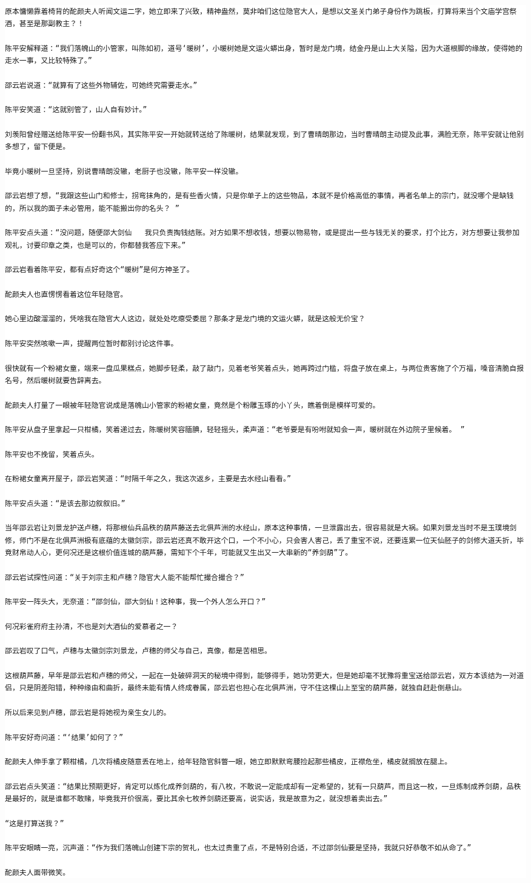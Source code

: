     原本慵懒靠着椅背的酡颜夫人听闻文运二字，她立即来了兴致，精神盎然，莫非咱们这位隐官大人，是想以文圣关门弟子身份作为跳板，打算将来当个文庙学宫祭酒，甚至是那副教主？！

    陈平安解释道：“我们落魄山的小管家，叫陈如初，道号‘暖树’，小暖树她是文运火蟒出身，暂时是龙门境，结金丹是山上大关隘，因为大道根脚的缘故，使得她的走水一事，又比较特殊了。”

    邵云岩说道：“就算有了这些外物辅佐，可她终究需要走水。”

    陈平安笑道：“这就别管了，山人自有妙计。”

    刘羡阳曾经赠送给陈平安一份翻书风，其实陈平安一开始就转送给了陈暖树，结果就发现，到了曹晴朗那边，当时曹晴朗主动提及此事，满脸无奈，陈平安就让他别多想了，留下便是。

    毕竟小暖树一旦坚持，别说曹晴朗没辙，老厨子也没辙，陈平安一样没辙。

    邵云岩想了想，“我跟这些山门和修士，拐弯抹角的，是有些香火情，只是你单子上的这些物品，本就不是价格高低的事情，再者名单上的宗门，就没哪个是缺钱的，所以我的面子未必管用，能不能搬出你的名头？ ”

    陈平安点头道：“没问题，随便邵大剑仙   我只负责掏钱结账。对方如果不想收钱，想要以物易物，或是提出一些与钱无关的要求，打个比方，对方想要让我参加观礼，讨要印章之类，也是可以的，你都替我答应下来。”

    邵云岩看着陈平安，都有点好奇这个“暖树”是何方神圣了。

    酡颜夫人也直愣愣看着这位年轻隐官。

    她心里边酸溜溜的，凭啥我在隐官大人这边，就处处吃瘪受委屈？那条才是龙门境的文运火蟒，就是这般无价宝？

    陈平安突然咳嗽一声，提醒两位暂时都别讨论这件事。

    很快就有一个粉裙女童，端来一盘瓜果糕点，她脚步轻柔，敲了敲门，见着老爷笑着点头，她再跨过门槛，将盘子放在桌上，与两位贵客施了个万福，嗓音清脆自报名号，然后暖树就要告辞离去。

    酡颜夫人打量了一眼被年轻隐官说成是落魄山小管家的粉裙女童，竟然是个粉雕玉琢的小丫头，瞧着倒是模样可爱的。

    陈平安从盘子里拿起一只柑橘，笑着递过去，陈暖树笑容腼腆，轻轻摇头，柔声道：“老爷要是有吩咐就知会一声，暖树就在外边院子里候着。 ”

    陈平安也不挽留，笑着点头。

    在粉裙女童离开屋子，邵云岩笑道：“时隔千年之久，我这次返乡，主要是去水经山看看。”

    陈平安点头道：“是该去那边叙叙旧。”

    当年邵云岩让刘景龙护送卢穗，将那根仙兵品秩的葫芦藤送去北俱芦洲的水经山，原本这种事情，一旦泄露出去，很容易就是大祸。如果刘景龙当时不是玉璞境剑修，师门不是在北俱芦洲极有底蕴的太徽剑宗，邵云岩还真不敢开这个口，一个不小心，只会害人害己，丢了重宝不说，还要连累一位天仙胚子的剑修大道夭折，毕竟财帛动人心，更何况还是这根价值连城的葫芦藤，需知下个千年，可能就又生出又一大串新的“养剑葫”了。

    邵云岩试探性问道：“关于刘宗主和卢穗？隐官大人能不能帮忙撮合撮合？”

    陈平安一阵头大，无奈道：“邵剑仙，邵大剑仙！这种事，我一个外人怎么开口？”

    何况彩雀府府主孙清，不也是刘大酒仙的爱慕者之一？

    邵云岩叹了口气，卢穗与太徽剑宗刘景龙，卢穗的师父与自己，真像，都是苦相思。

    这根葫芦藤，早年是邵云岩和卢穗的师父，一起在一处破碎洞天的秘境中得到，能够得手，她功劳更大，但是她却毫不犹豫将重宝送给邵云岩，双方本该结为一对道侣，只是阴差阳错，种种缘由和曲折，最终未能有情人终成眷属，邵云岩也担心在北俱芦洲，守不住这棵山上至宝的葫芦藤，就独自赶赴倒悬山。

    所以后来见到卢穗，邵云岩是将她视为亲生女儿的。

    陈平安好奇问道：“‘结果’如何了？”

    酡颜夫人伸手拿了颗柑橘，几次将橘皮随意丢在地上，给年轻隐官斜瞥一眼，她立即默默弯腰捡起那些橘皮，正襟危坐，橘皮就搁放在腿上。

    邵云岩点头笑道：“结果比预期更好，肯定可以炼化成养剑葫的，有八枚，不敢说一定能成却有一定希望的，犹有一只葫芦，而且这一枚，一旦炼制成养剑葫，品秩是最好的，就是谁都不敢赌，毕竟我开价很高，要比其余七枚养剑葫还要高，说实话，我是故意为之，就没想着卖出去。”

    “这是打算送我？”

    陈平安眼睛一亮，沉声道：“作为我们落魄山创建下宗的贺礼，也太过贵重了点，不是特别合适，不过邵剑仙要是坚持，我就只好恭敬不如从命了。”

    酡颜夫人面带微笑。
